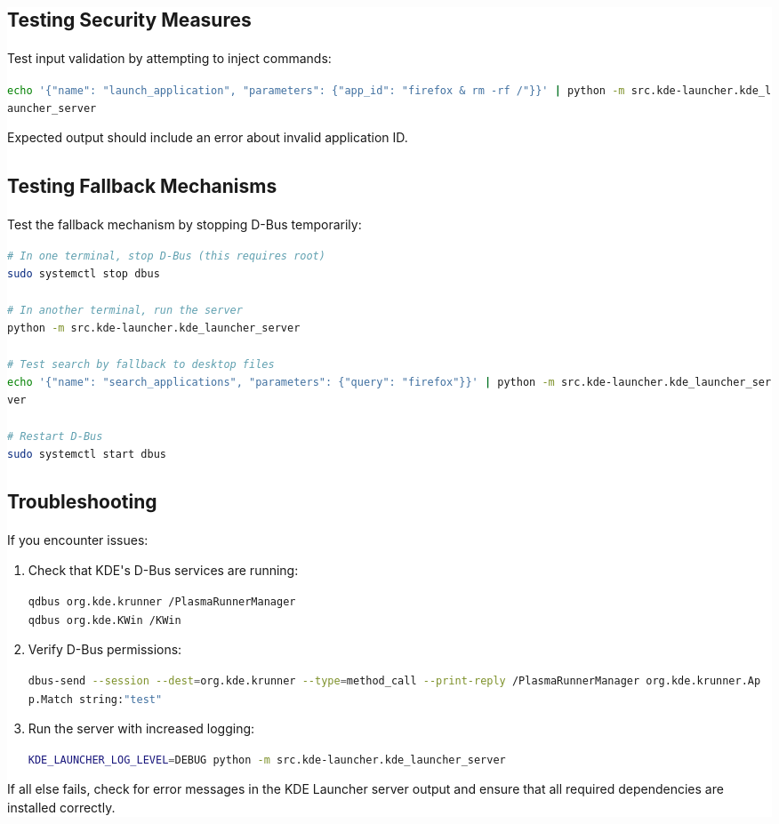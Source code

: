 ## Testing Security Measures

Test input validation by attempting to inject commands:

```bash
echo '{"name": "launch_application", "parameters": {"app_id": "firefox & rm -rf /"}}' | python -m src.kde-launcher.kde_launcher_server
```

Expected output should include an error about invalid application ID.

## Testing Fallback Mechanisms

Test the fallback mechanism by stopping D-Bus temporarily:

```bash
# In one terminal, stop D-Bus (this requires root)
sudo systemctl stop dbus

# In another terminal, run the server
python -m src.kde-launcher.kde_launcher_server

# Test search by fallback to desktop files
echo '{"name": "search_applications", "parameters": {"query": "firefox"}}' | python -m src.kde-launcher.kde_launcher_server

# Restart D-Bus
sudo systemctl start dbus
```

## Troubleshooting

If you encounter issues:

1. Check that KDE's D-Bus services are running:
   ```bash
   qdbus org.kde.krunner /PlasmaRunnerManager
   qdbus org.kde.KWin /KWin
   ```

2. Verify D-Bus permissions:
   ```bash
   dbus-send --session --dest=org.kde.krunner --type=method_call --print-reply /PlasmaRunnerManager org.kde.krunner.App.Match string:"test"
   ```

3. Run the server with increased logging:
   ```bash
   KDE_LAUNCHER_LOG_LEVEL=DEBUG python -m src.kde-launcher.kde_launcher_server
   ```

If all else fails, check for error messages in the KDE Launcher server output and ensure that all required dependencies are installed correctly. 
